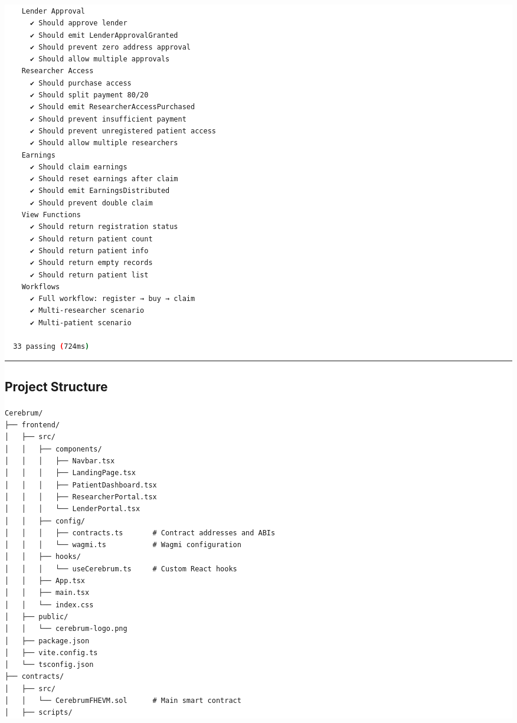 ```bash
    Lender Approval
      ✔ Should approve lender
      ✔ Should emit LenderApprovalGranted
      ✔ Should prevent zero address approval
      ✔ Should allow multiple approvals
    Researcher Access
      ✔ Should purchase access
      ✔ Should split payment 80/20
      ✔ Should emit ResearcherAccessPurchased
      ✔ Should prevent insufficient payment
      ✔ Should prevent unregistered patient access
      ✔ Should allow multiple researchers
    Earnings
      ✔ Should claim earnings
      ✔ Should reset earnings after claim
      ✔ Should emit EarningsDistributed
      ✔ Should prevent double claim
    View Functions
      ✔ Should return registration status
      ✔ Should return patient count
      ✔ Should return patient info
      ✔ Should return empty records
      ✔ Should return patient list
    Workflows
      ✔ Full workflow: register → buy → claim
      ✔ Multi-researcher scenario
      ✔ Multi-patient scenario

  33 passing (724ms)

```

---

## Project Structure

```
Cerebrum/
├── frontend/
│   ├── src/
│   │   ├── components/
│   │   │   ├── Navbar.tsx
│   │   │   ├── LandingPage.tsx
│   │   │   ├── PatientDashboard.tsx
│   │   │   ├── ResearcherPortal.tsx
│   │   │   └── LenderPortal.tsx
│   │   ├── config/
│   │   │   ├── contracts.ts       # Contract addresses and ABIs
│   │   │   └── wagmi.ts           # Wagmi configuration
│   │   ├── hooks/
│   │   │   └── useCerebrum.ts     # Custom React hooks
│   │   ├── App.tsx
│   │   ├── main.tsx
│   │   └── index.css
│   ├── public/
│   │   └── cerebrum-logo.png
│   ├── package.json
│   ├── vite.config.ts
│   └── tsconfig.json
├── contracts/
│   ├── src/
│   │   └── CerebrumFHEVM.sol      # Main smart contract
│   ├── scripts/
```